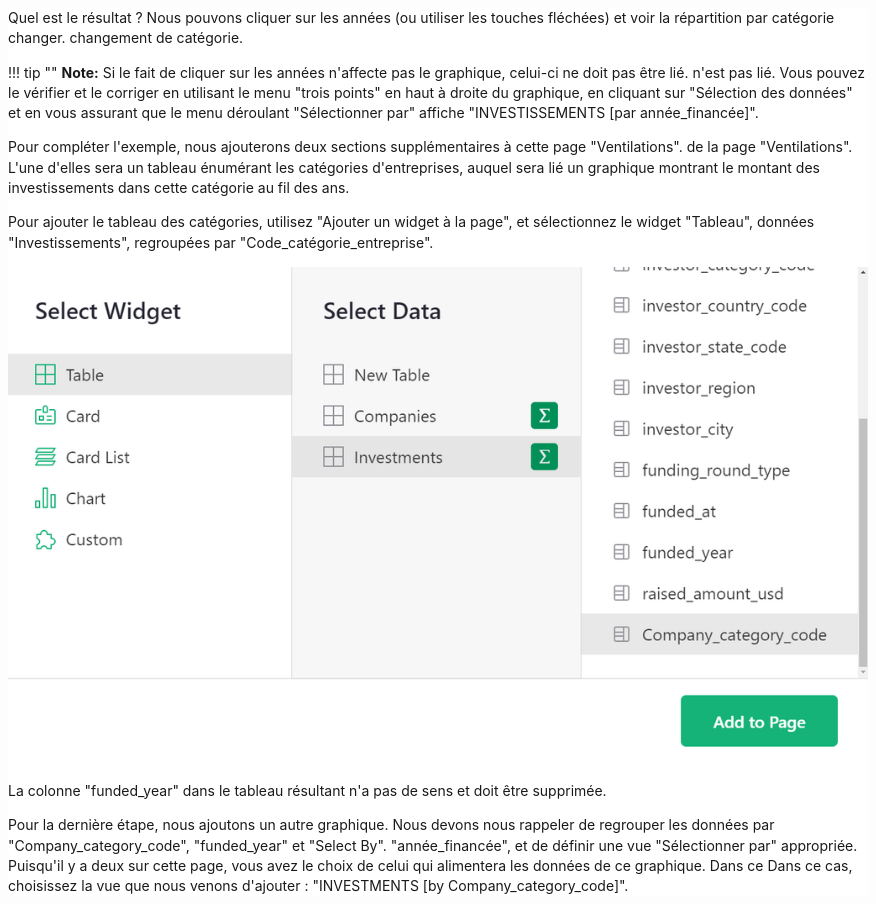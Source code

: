 
Quel est le résultat ? Nous pouvons cliquer sur les années (ou utiliser les touches fléchées) et voir la répartition par catégorie changer.
changement de catégorie.

!!! tip ""
    **Note:** Si le fait de cliquer sur les années n'affecte pas le graphique, celui-ci ne doit pas être lié.
    n'est pas lié. Vous pouvez le vérifier et le corriger en utilisant le menu "trois points" en haut à droite du graphique,
    en cliquant sur "Sélection des données" et en vous assurant que le menu déroulant "Sélectionner par" affiche "INVESTISSEMENTS [par
    année_financée]".

Pour compléter l'exemple, nous ajouterons deux sections supplémentaires à cette page "Ventilations".
de la page "Ventilations". L'une d'elles sera un tableau énumérant les catégories d'entreprises, auquel sera lié
un graphique montrant le montant des investissements dans cette catégorie au fil des ans.

Pour ajouter le tableau des catégories, utilisez "Ajouter un widget à la page", et sélectionnez le widget "Tableau", données "Investissements",
regroupées par "Code_catégorie_entreprise".

![28-tableau dynamique2](images/investment-research/28-dynamic-table2.png)

La colonne "funded_year" dans le tableau résultant n'a pas de sens et doit être supprimée.

Pour la dernière étape, nous ajoutons un autre graphique. Nous devons nous rappeler de regrouper les données par "Company_category_code", "funded_year" et "Select By".
"année_financée", et de définir une vue "Sélectionner par" appropriée. Puisqu'il y a deux
sur cette page, vous avez le choix de celui qui alimentera les données de ce graphique. Dans ce
Dans ce cas, choisissez la vue que nous venons d'ajouter : "INVESTMENTS [by Company_category_code]".


[^doc_desc]: Télécharger [crunchbase_companies_ny.csv](./unlocalized-assets/investment-research/crunchbase-companies-ny.csv)
[^denormalized]: Ce type de duplication est couramment observé dans les feuilles de calcul. Les données sous cette forme sont appelées